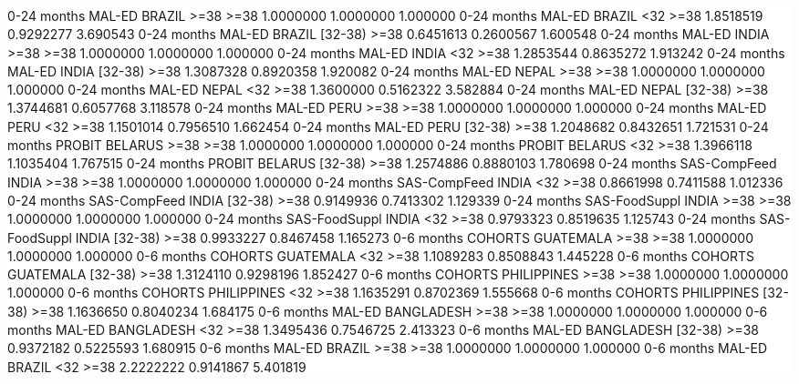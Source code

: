 0-24 months   MAL-ED          BRAZIL                         >=38                 >=38              1.0000000   1.0000000   1.000000
0-24 months   MAL-ED          BRAZIL                         <32                  >=38              1.8518519   0.9292277   3.690543
0-24 months   MAL-ED          BRAZIL                         [32-38)              >=38              0.6451613   0.2600567   1.600548
0-24 months   MAL-ED          INDIA                          >=38                 >=38              1.0000000   1.0000000   1.000000
0-24 months   MAL-ED          INDIA                          <32                  >=38              1.2853544   0.8635272   1.913242
0-24 months   MAL-ED          INDIA                          [32-38)              >=38              1.3087328   0.8920358   1.920082
0-24 months   MAL-ED          NEPAL                          >=38                 >=38              1.0000000   1.0000000   1.000000
0-24 months   MAL-ED          NEPAL                          <32                  >=38              1.3600000   0.5162322   3.582884
0-24 months   MAL-ED          NEPAL                          [32-38)              >=38              1.3744681   0.6057768   3.118578
0-24 months   MAL-ED          PERU                           >=38                 >=38              1.0000000   1.0000000   1.000000
0-24 months   MAL-ED          PERU                           <32                  >=38              1.1501014   0.7956510   1.662454
0-24 months   MAL-ED          PERU                           [32-38)              >=38              1.2048682   0.8432651   1.721531
0-24 months   PROBIT          BELARUS                        >=38                 >=38              1.0000000   1.0000000   1.000000
0-24 months   PROBIT          BELARUS                        <32                  >=38              1.3966118   1.1035404   1.767515
0-24 months   PROBIT          BELARUS                        [32-38)              >=38              1.2574886   0.8880103   1.780698
0-24 months   SAS-CompFeed    INDIA                          >=38                 >=38              1.0000000   1.0000000   1.000000
0-24 months   SAS-CompFeed    INDIA                          <32                  >=38              0.8661998   0.7411588   1.012336
0-24 months   SAS-CompFeed    INDIA                          [32-38)              >=38              0.9149936   0.7413302   1.129339
0-24 months   SAS-FoodSuppl   INDIA                          >=38                 >=38              1.0000000   1.0000000   1.000000
0-24 months   SAS-FoodSuppl   INDIA                          <32                  >=38              0.9793323   0.8519635   1.125743
0-24 months   SAS-FoodSuppl   INDIA                          [32-38)              >=38              0.9933227   0.8467458   1.165273
0-6 months    COHORTS         GUATEMALA                      >=38                 >=38              1.0000000   1.0000000   1.000000
0-6 months    COHORTS         GUATEMALA                      <32                  >=38              1.1089283   0.8508843   1.445228
0-6 months    COHORTS         GUATEMALA                      [32-38)              >=38              1.3124110   0.9298196   1.852427
0-6 months    COHORTS         PHILIPPINES                    >=38                 >=38              1.0000000   1.0000000   1.000000
0-6 months    COHORTS         PHILIPPINES                    <32                  >=38              1.1635291   0.8702369   1.555668
0-6 months    COHORTS         PHILIPPINES                    [32-38)              >=38              1.1636650   0.8040234   1.684175
0-6 months    MAL-ED          BANGLADESH                     >=38                 >=38              1.0000000   1.0000000   1.000000
0-6 months    MAL-ED          BANGLADESH                     <32                  >=38              1.3495436   0.7546725   2.413323
0-6 months    MAL-ED          BANGLADESH                     [32-38)              >=38              0.9372182   0.5225593   1.680915
0-6 months    MAL-ED          BRAZIL                         >=38                 >=38              1.0000000   1.0000000   1.000000
0-6 months    MAL-ED          BRAZIL                         <32                  >=38              2.2222222   0.9141867   5.401819